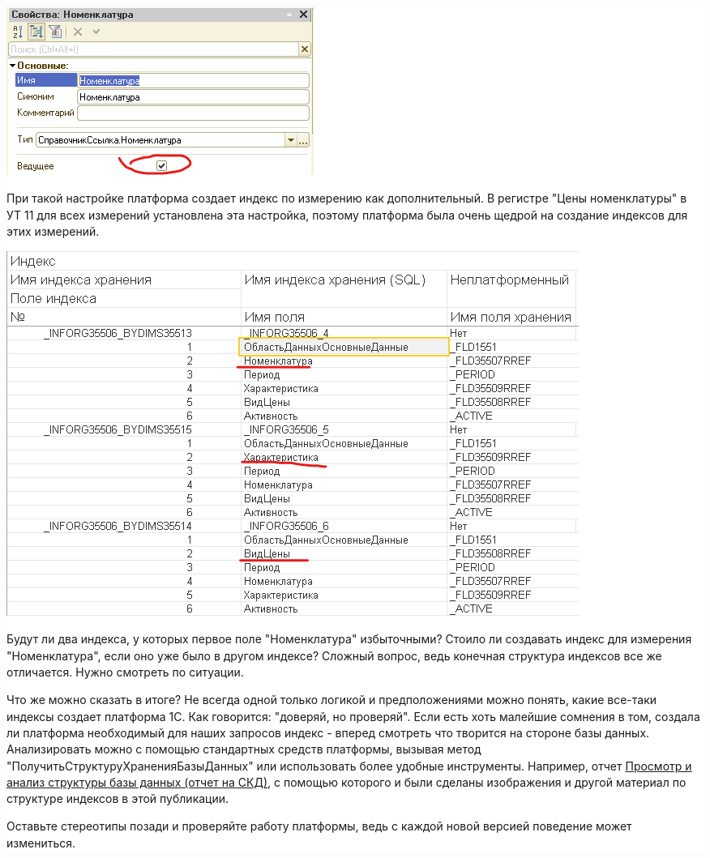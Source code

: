 <a href="/img/posts/2019/2019-11-28-%D0%A1%D0%B0%D0%BC%D1%8B%D0%B5%20%D1%80%D0%B0%D1%81%D0%BF%D1%80%D0%BE%D1%81%D1%82%D1%80%D0%B0%D0%BD%D0%B5%D0%BD%D0%BD%D1%8B%D0%B5%20%D0%B7%D0%B0%D0%B1%D0%BB%D1%83%D0%B6%D0%B4%D0%B5%D0%BD%D0%B8%D1%8F%20%D0%BE%D0%B1%20%D0%B8%D0%BD%D0%B4%D0%B5%D0%BA%D1%81%D0%B0%D1%85%20%D0%B2%20%D0%BC%D0%B8%D1%80%D0%B5%201%D0%A1/13.%20%D0%9D%D0%B0%D1%81%D1%82%D1%80%D0%BE%D0%B9%D0%BA%D0%B0%20%D0%BF%D0%BE%D0%BB%D1%8F.png" target="_blank">
<img 
  src="/img/posts/2019/2019-11-28-%D0%A1%D0%B0%D0%BC%D1%8B%D0%B5%20%D1%80%D0%B0%D1%81%D0%BF%D1%80%D0%BE%D1%81%D1%82%D1%80%D0%B0%D0%BD%D0%B5%D0%BD%D0%BD%D1%8B%D0%B5%20%D0%B7%D0%B0%D0%B1%D0%BB%D1%83%D0%B6%D0%B4%D0%B5%D0%BD%D0%B8%D1%8F%20%D0%BE%D0%B1%20%D0%B8%D0%BD%D0%B4%D0%B5%D0%BA%D1%81%D0%B0%D1%85%20%D0%B2%20%D0%BC%D0%B8%D1%80%D0%B5%201%D0%A1/13.%20%D0%9D%D0%B0%D1%81%D1%82%D1%80%D0%BE%D0%B9%D0%BA%D0%B0%20%D0%BF%D0%BE%D0%BB%D1%8F.png" 
  title="Настройка поля"
  class="img-fluid"
/>
</a>

При такой настройке платформа создает индекс по измерению как дополнительный. В регистре "Цены номенклатуры" в УТ 11 для всех измерений установлена эта настройка, поэтому платформа была очень щедрой на создание индексов для этих измерений.

<a href="/img/posts/2019/2019-11-28-%D0%A1%D0%B0%D0%BC%D1%8B%D0%B5%20%D1%80%D0%B0%D1%81%D0%BF%D1%80%D0%BE%D1%81%D1%82%D1%80%D0%B0%D0%BD%D0%B5%D0%BD%D0%BD%D1%8B%D0%B5%20%D0%B7%D0%B0%D0%B1%D0%BB%D1%83%D0%B6%D0%B4%D0%B5%D0%BD%D0%B8%D1%8F%20%D0%BE%D0%B1%20%D0%B8%D0%BD%D0%B4%D0%B5%D0%BA%D1%81%D0%B0%D1%85%20%D0%B2%20%D0%BC%D0%B8%D1%80%D0%B5%201%D0%A1/14.%20%D0%98%D0%BD%D0%B4%D0%B5%D0%BA%D1%81%D1%8B%20%D0%B4%D0%BB%D1%8F%20%D0%B2%D0%B5%D0%B4%D1%83%D1%89%D0%B8%D1%85%20%D0%B8%D0%B7%D0%BC%D0%B5%D1%80%D0%B5%D0%BD%D0%B8%D0%B9.png" target="_blank">
<img 
  src="/img/posts/2019/2019-11-28-%D0%A1%D0%B0%D0%BC%D1%8B%D0%B5%20%D1%80%D0%B0%D1%81%D0%BF%D1%80%D0%BE%D1%81%D1%82%D1%80%D0%B0%D0%BD%D0%B5%D0%BD%D0%BD%D1%8B%D0%B5%20%D0%B7%D0%B0%D0%B1%D0%BB%D1%83%D0%B6%D0%B4%D0%B5%D0%BD%D0%B8%D1%8F%20%D0%BE%D0%B1%20%D0%B8%D0%BD%D0%B4%D0%B5%D0%BA%D1%81%D0%B0%D1%85%20%D0%B2%20%D0%BC%D0%B8%D1%80%D0%B5%201%D0%A1/14.%20%D0%98%D0%BD%D0%B4%D0%B5%D0%BA%D1%81%D1%8B%20%D0%B4%D0%BB%D1%8F%20%D0%B2%D0%B5%D0%B4%D1%83%D1%89%D0%B8%D1%85%20%D0%B8%D0%B7%D0%BC%D0%B5%D1%80%D0%B5%D0%BD%D0%B8%D0%B9.png" 
  title="Индексы для ведущих измерений"
  class="img-fluid"
/>
</a>

Будут ли два индекса, у которых первое поле "Номенклатура" избыточными? Стоило ли создавать индекс для измерения "Номенклатура", если оно уже было в другом индексе? Сложный вопрос, ведь конечная структура индексов все же отличается. Нужно смотреть по ситуации.

Что же можно сказать в итоге? Не всегда одной только логикой и предположениями можно понять, какие все-таки индексы создает платформа 1С. Как говорится: "доверяй, но проверяй". Если есть хоть малейшие сомнения в том, создала ли платформа необходимый для наших запросов индекс - вперед смотреть что творится на стороне базы данных. Анализировать можно с помощью стандартных средств платформы, вызывая метод "ПолучитьСтруктуруХраненияБазыДанных" или использовать более удобные инструменты. Например, отчет [Просмотр и анализ структуры базы данных (отчет на СКД)](https://github.com/YPermitin/YPermitin.YellowCollection/tree/main/ПросмотрИАнализСтруктурыБазыДанных), с помощью которого и были сделаны изображения и другой материал по структуре индексов в этой публикации.

Оставьте стереотипы позади и проверяйте работу платформы, ведь с каждой новой версией поведение может измениться.
